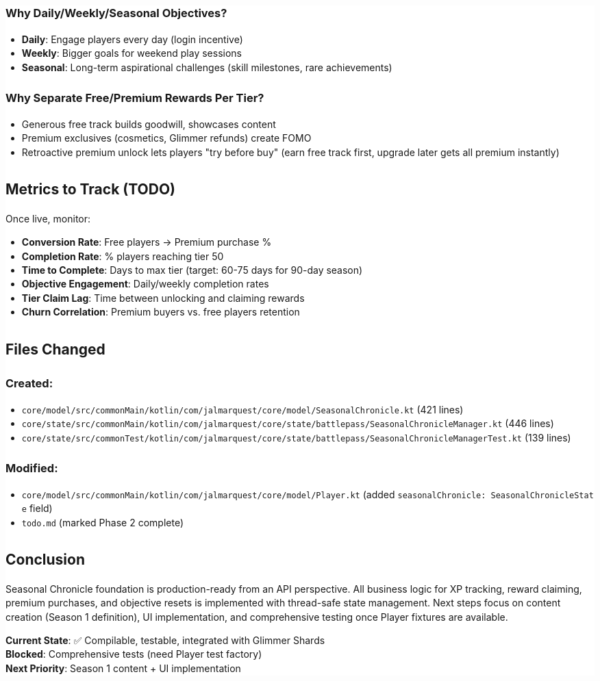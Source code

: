 ### Why Daily/Weekly/Seasonal Objectives?
- **Daily**: Engage players every day (login incentive)
- **Weekly**: Bigger goals for weekend play sessions
- **Seasonal**: Long-term aspirational challenges (skill milestones, rare achievements)

### Why Separate Free/Premium Rewards Per Tier?
- Generous free track builds goodwill, showcases content
- Premium exclusives (cosmetics, Glimmer refunds) create FOMO
- Retroactive premium unlock lets players "try before buy" (earn free track first, upgrade later gets all premium instantly)

## Metrics to Track (TODO)

Once live, monitor:
- **Conversion Rate**: Free players → Premium purchase %
- **Completion Rate**: % players reaching tier 50
- **Time to Complete**: Days to max tier (target: 60-75 days for 90-day season)
- **Objective Engagement**: Daily/weekly completion rates
- **Tier Claim Lag**: Time between unlocking and claiming rewards
- **Churn Correlation**: Premium buyers vs. free players retention

## Files Changed

### Created:
- `core/model/src/commonMain/kotlin/com/jalmarquest/core/model/SeasonalChronicle.kt` (421 lines)
- `core/state/src/commonMain/kotlin/com/jalmarquest/core/state/battlepass/SeasonalChronicleManager.kt` (446 lines)
- `core/state/src/commonTest/kotlin/com/jalmarquest/core/state/battlepass/SeasonalChronicleManagerTest.kt` (139 lines)

### Modified:
- `core/model/src/commonMain/kotlin/com/jalmarquest/core/model/Player.kt` (added `seasonalChronicle: SeasonalChronicleState` field)
- `todo.md` (marked Phase 2 complete)

## Conclusion

Seasonal Chronicle foundation is production-ready from an API perspective. All business logic for XP tracking, reward claiming, premium purchases, and objective resets is implemented with thread-safe state management. Next steps focus on content creation (Season 1 definition), UI implementation, and comprehensive testing once Player fixtures are available.

**Current State**: ✅ Compilable, testable, integrated with Glimmer Shards  
**Blocked**: Comprehensive tests (need Player test factory)  
**Next Priority**: Season 1 content + UI implementation
